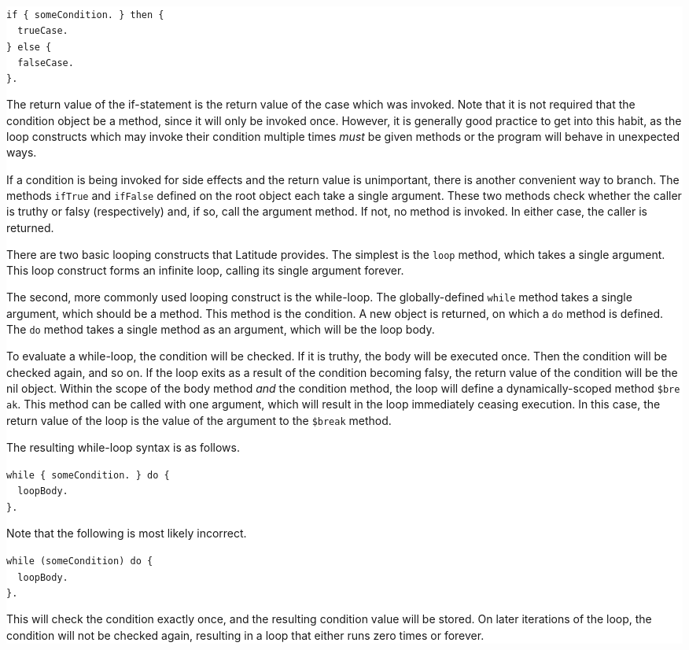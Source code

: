     if { someCondition. } then {
      trueCase.
    } else {
      falseCase.
    }.

The return value of the if-statement is the return value of the case
which was invoked. Note that it is not required that the condition
object be a method, since it will only be invoked once. However, it is
generally good practice to get into this habit, as the loop constructs
which may invoke their condition multiple times *must* be given
methods or the program will behave in unexpected ways.

If a condition is being invoked for side effects and the return value
is unimportant, there is another convenient way to branch. The methods
`ifTrue` and `ifFalse` defined on the root object each take a single
argument. These two methods check whether the caller is truthy or
falsy (respectively) and, if so, call the argument method. If not, no
method is invoked. In either case, the caller is returned.

There are two basic looping constructs that Latitude provides. The
simplest is the `loop` method, which takes a single argument. This
loop construct forms an infinite loop, calling its single argument
forever.

The second, more commonly used looping construct is the
while-loop. The globally-defined `while` method takes a single
argument, which should be a method. This method is the condition. A
new object is returned, on which a `do` method is defined. The `do`
method takes a single method as an argument, which will be the loop
body.

To evaluate a while-loop, the condition will be checked. If it is
truthy, the body will be executed once. Then the condition will be
checked again, and so on. If the loop exits as a result of the
condition becoming falsy, the return value of the condition will be
the nil object. Within the scope of the body method *and* the
condition method, the loop will define a dynamically-scoped method
`$break`. This method can be called with one argument, which will
result in the loop immediately ceasing execution. In this case, the
return value of the loop is the value of the argument to the `$break`
method.

The resulting while-loop syntax is as follows.

    while { someCondition. } do {
      loopBody.
    }.

Note that the following is most likely incorrect.

    while (someCondition) do {
      loopBody.
    }.

This will check the condition exactly once, and the resulting
condition value will be stored. On later iterations of the loop, the
condition will not be checked again, resulting in a loop that either
runs zero times or forever.
